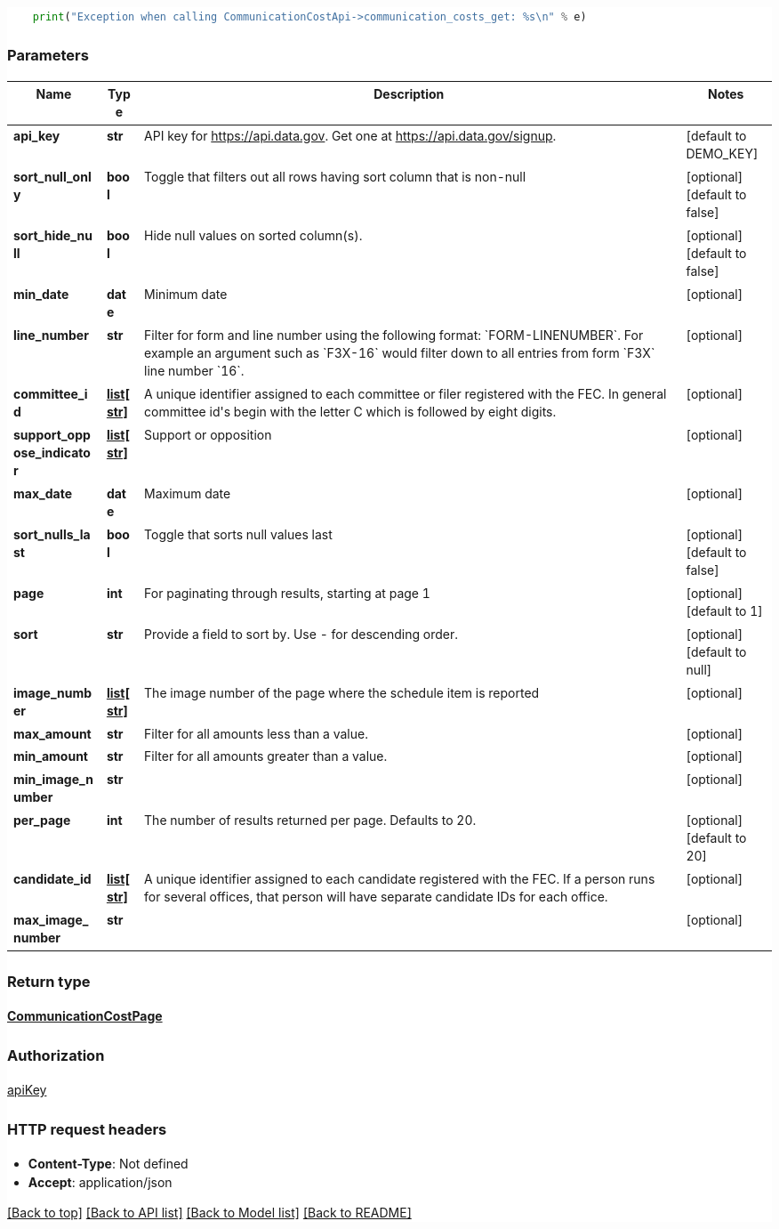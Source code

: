 ```python
    print("Exception when calling CommunicationCostApi->communication_costs_get: %s\n" % e)
```

### Parameters

Name | Type | Description  | Notes
------------- | ------------- | ------------- | -------------
 **api_key** | **str**|  API key for https://api.data.gov. Get one at https://api.data.gov/signup.  | [default to DEMO_KEY]
 **sort_null_only** | **bool**| Toggle that filters out all rows having sort column that is non-null | [optional] [default to false]
 **sort_hide_null** | **bool**| Hide null values on sorted column(s). | [optional] [default to false]
 **min_date** | **date**| Minimum date | [optional] 
 **line_number** | **str**| Filter for form and line number using the following format: &#x60;FORM-LINENUMBER&#x60;.  For example an argument such as &#x60;F3X-16&#x60; would filter down to all entries from form &#x60;F3X&#x60; line number &#x60;16&#x60;. | [optional] 
 **committee_id** | [**list[str]**](str.md)|  A unique identifier assigned to each committee or filer registered with the FEC. In general committee id&#39;s begin with the letter C which is followed by eight digits.  | [optional] 
 **support_oppose_indicator** | [**list[str]**](str.md)| Support or opposition | [optional] 
 **max_date** | **date**| Maximum date | [optional] 
 **sort_nulls_last** | **bool**| Toggle that sorts null values last | [optional] [default to false]
 **page** | **int**| For paginating through results, starting at page 1 | [optional] [default to 1]
 **sort** | **str**| Provide a field to sort by. Use - for descending order. | [optional] [default to null]
 **image_number** | [**list[str]**](str.md)| The image number of the page where the schedule item is reported | [optional] 
 **max_amount** | **str**| Filter for all amounts less than a value. | [optional] 
 **min_amount** | **str**| Filter for all amounts greater than a value. | [optional] 
 **min_image_number** | **str**|  | [optional] 
 **per_page** | **int**| The number of results returned per page. Defaults to 20. | [optional] [default to 20]
 **candidate_id** | [**list[str]**](str.md)|  A unique identifier assigned to each candidate registered with the FEC. If a person runs for several offices, that person will have separate candidate IDs for each office.  | [optional] 
 **max_image_number** | **str**|  | [optional] 

### Return type

[**CommunicationCostPage**](CommunicationCostPage.md)

### Authorization

[apiKey](../README.md#apiKey)

### HTTP request headers

 - **Content-Type**: Not defined
 - **Accept**: application/json

[[Back to top]](#) [[Back to API list]](../README.md#documentation-for-api-endpoints) [[Back to Model list]](../README.md#documentation-for-models) [[Back to README]](../README.md)
